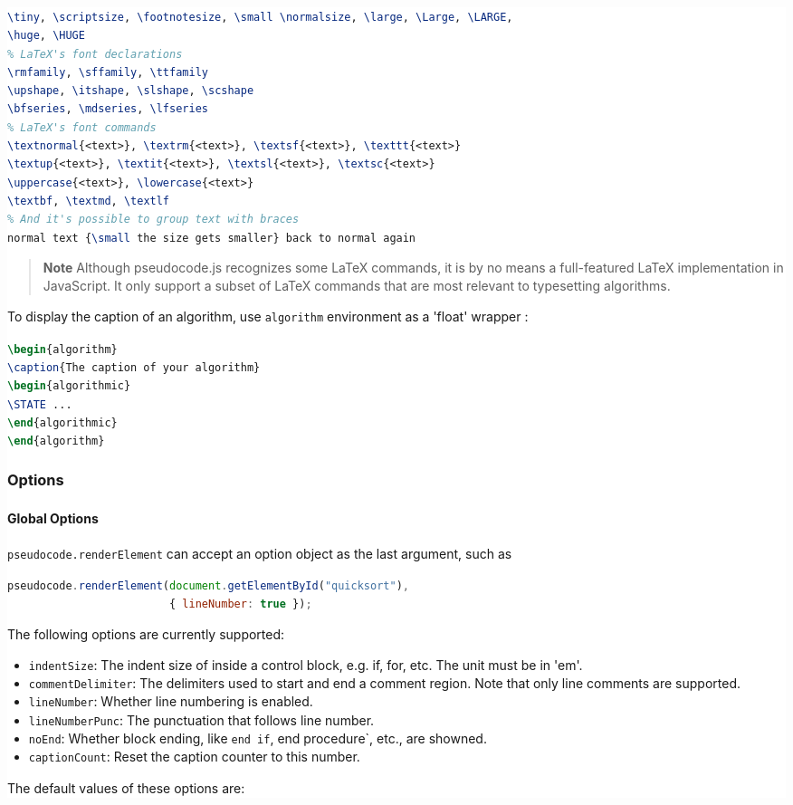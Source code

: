 ```tex
\tiny, \scriptsize, \footnotesize, \small \normalsize, \large, \Large, \LARGE, 
\huge, \HUGE
% LaTeX's font declarations
\rmfamily, \sffamily, \ttfamily
\upshape, \itshape, \slshape, \scshape
\bfseries, \mdseries, \lfseries
% LaTeX's font commands
\textnormal{<text>}, \textrm{<text>}, \textsf{<text>}, \texttt{<text>}
\textup{<text>}, \textit{<text>}, \textsl{<text>}, \textsc{<text>}
\uppercase{<text>}, \lowercase{<text>}
\textbf, \textmd, \textlf
% And it's possible to group text with braces
normal text {\small the size gets smaller} back to normal again
```

> **Note**
> Although pseudocode.js recognizes some LaTeX commands, it is by no means a full-featured LaTeX implementation in JavaScript.
> It only support a subset of LaTeX commands that are most relevant to typesetting algorithms.


To display the caption of an algorithm, use `algorithm` environment as a 'float' wrapper :
```tex
\begin{algorithm}
\caption{The caption of your algorithm}
\begin{algorithmic}
\STATE ...
\end{algorithmic}
\end{algorithm}
```

### Options

#### Global Options

`pseudocode.renderElement` can accept an option object as the last argument, such as

```js
pseudocode.renderElement(document.getElementById("quicksort"),
                         { lineNumber: true });
```

The following options are currently supported:

 * `indentSize`: The indent size of inside a control block, e.g. if, for,
        etc. The unit must be in 'em'.
 * `commentDelimiter`: The delimiters used to start and end a comment region.
        Note that only line comments are supported.
 * `lineNumber`: Whether line numbering is enabled.
 * `lineNumberPunc`: The punctuation that follows line number.
 * `noEnd`: Whether block ending, like `end if`, end procedure`, etc., are
        showned.
 * `captionCount`: Reset the caption counter to this number.

The default values of these options are:
